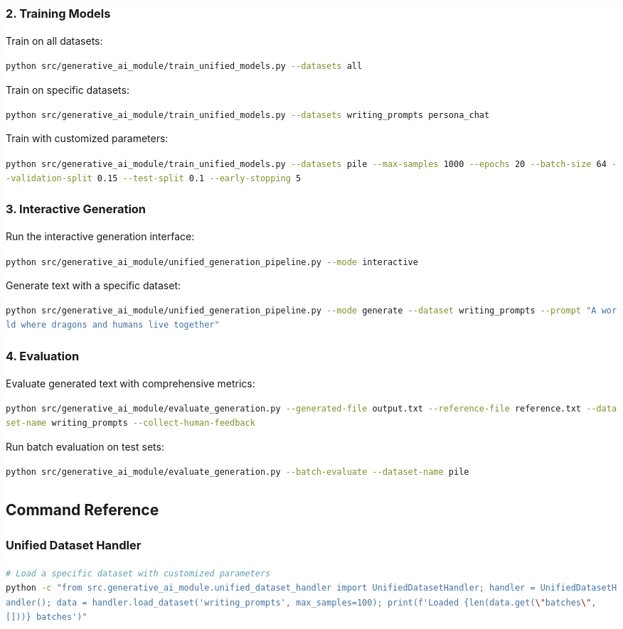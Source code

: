 ### 2. Training Models

Train on all datasets:

```bash
python src/generative_ai_module/train_unified_models.py --datasets all
```

Train on specific datasets:

```bash
python src/generative_ai_module/train_unified_models.py --datasets writing_prompts persona_chat
```

Train with customized parameters:

```bash
python src/generative_ai_module/train_unified_models.py --datasets pile --max-samples 1000 --epochs 20 --batch-size 64 --validation-split 0.15 --test-split 0.1 --early-stopping 5
```

### 3. Interactive Generation

Run the interactive generation interface:

```bash
python src/generative_ai_module/unified_generation_pipeline.py --mode interactive
```

Generate text with a specific dataset:

```bash
python src/generative_ai_module/unified_generation_pipeline.py --mode generate --dataset writing_prompts --prompt "A world where dragons and humans live together"
```

### 4. Evaluation

Evaluate generated text with comprehensive metrics:

```bash
python src/generative_ai_module/evaluate_generation.py --generated-file output.txt --reference-file reference.txt --dataset-name writing_prompts --collect-human-feedback
```

Run batch evaluation on test sets:

```bash
python src/generative_ai_module/evaluate_generation.py --batch-evaluate --dataset-name pile
```

## Command Reference

### Unified Dataset Handler

```bash
# Load a specific dataset with customized parameters
python -c "from src.generative_ai_module.unified_dataset_handler import UnifiedDatasetHandler; handler = UnifiedDatasetHandler(); data = handler.load_dataset('writing_prompts', max_samples=100); print(f'Loaded {len(data.get(\"batches\", []))} batches')"
```
